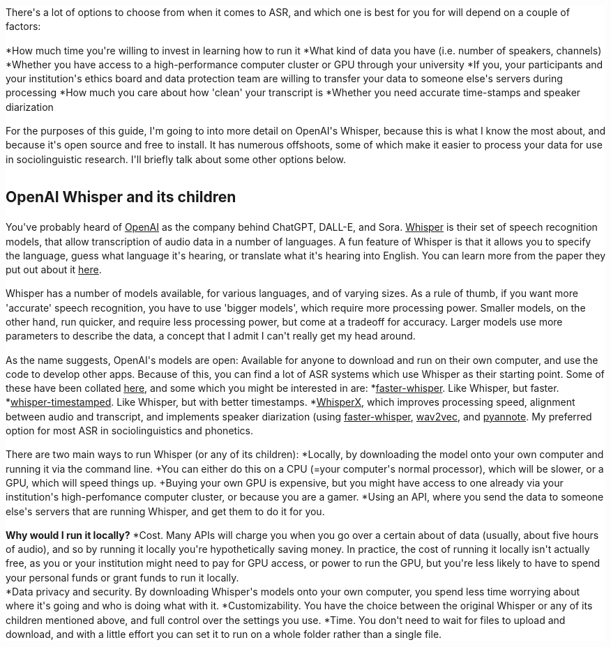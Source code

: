 There's a lot of options to choose from when it comes to ASR, and which one is best for you for will depend on a couple of factors:

*How much time you're willing to invest in learning how to run it 
*What kind of data you have (i.e. number of speakers, channels)
*Whether you have access to a high-performance computer cluster or GPU through your university
*If you, your participants and your institution's ethics board and data protection team are willing to transfer your data to someone else's servers during processing
*How much you care about how 'clean' your transcript is
*Whether you need accurate time-stamps and speaker diarization

For the purposes of this guide, I'm going to into more detail on OpenAI's Whisper, because this is what I know the most about, and because it's open source and free to install. It has numerous offshoots, some of which make it easier to process your data for use in sociolinguistic research. I'll briefly talk about some other options below.


## OpenAI Whisper and its children
You've probably heard of [OpenAI](https://openai.com/) as the company behind ChatGPT, DALL-E, and Sora. [Whisper](https://github.com/openai/whisper) is their set of speech recognition models, that allow transcription of audio data in a number of languages. A fun feature of Whisper is that it allows you to specify the language, guess what language it's hearing, or translate what it's hearing into English. You can learn more from the paper they put out about it [here](https://cdn.openai.com/papers/whisper.pdf).

Whisper has a number of models available, for various languages, and of varying sizes. As a rule of thumb, if you want more 'accurate' speech recognition, you have to use 'bigger models', which require more processing power. Smaller models, on the other hand, run quicker, and require less processing power, but come at a tradeoff for accuracy. Larger models use more parameters to describe the data, a concept that I admit I can't really get my head around. 

As the name suggests, OpenAI's models are open: Available for anyone to download and run on their own computer, and use the code to develop other apps. Because of this, you can find a lot of ASR systems which use Whisper as their starting point. Some of these have been collated [here](https://github.com/sindresorhus/awesome-whisper), and some which you might be interested in are:
*[faster-whisper](https://github.com/SYSTRAN/faster-whisper). Like Whisper, but faster.
*[whisper-timestamped](https://github.com/linto-ai/whisper-timestamped). Like Whisper, but with better timestamps.
*[WhisperX](https://github.com/m-bain/whisperX), which improves processing speed, alignment between audio and transcript, and implements speaker diarization (using [faster-whisper](https://github.com/SYSTRAN/faster-whisper), [wav2vec](https://arxiv.org/abs/2006.11477), and [pyannote](https://github.com/pyannote/pyannote-audio). My preferred option for most ASR in sociolinguistics and phonetics.

There are two main ways to run Whisper (or any of its children):
*Locally, by downloading the model onto your own computer and running it via the command line.
  +You can either do this on a CPU (=your computer's normal processor), which will be slower, or a GPU, which will speed things up.
  +Buying your own GPU is expensive, but you might have access to one already via your institution's high-perfomance computer cluster, or because you are a gamer. 
*Using an API, where you send the data to someone else's servers that are running Whisper, and get them to do it for you.

**Why would I run it locally?**
*Cost. Many APIs will charge you when you go over a certain about of data (usually, about five hours of audio), and so by running it locally you're hypothetically saving money. In practice, the cost of running it locally isn't actually free, as you or your institution might need to pay for GPU access, or power to run the GPU, but you're less likely to have to spend your personal funds or grant funds to run it locally.  
*Data privacy and security. By downloading Whisper's models onto your own computer, you spend less time worrying about where it's going and who is doing what with it. 
*Customizability. You have the choice between the original Whisper or any of its children mentioned above, and full control over the settings you use. 
*Time. You don't need to wait for files to upload and download, and with a little effort you can set it to run on a whole folder rather than a single file.
